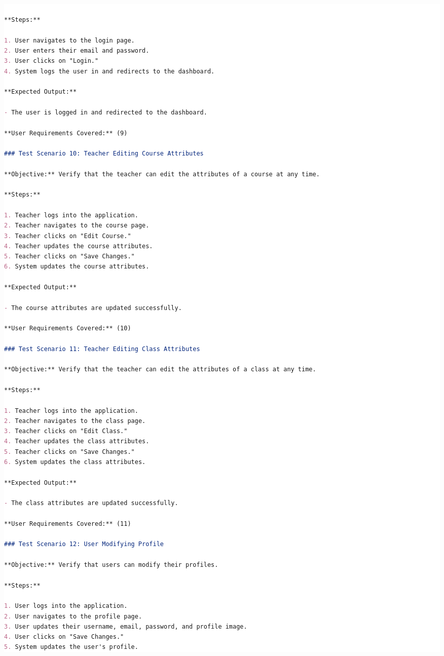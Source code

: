 ```markdown

**Steps:**

1. User navigates to the login page.
2. User enters their email and password.
3. User clicks on "Login."
4. System logs the user in and redirects to the dashboard.

**Expected Output:**

- The user is logged in and redirected to the dashboard.

**User Requirements Covered:** (9)

### Test Scenario 10: Teacher Editing Course Attributes

**Objective:** Verify that the teacher can edit the attributes of a course at any time.

**Steps:**

1. Teacher logs into the application.
2. Teacher navigates to the course page.
3. Teacher clicks on "Edit Course."
4. Teacher updates the course attributes.
5. Teacher clicks on "Save Changes."
6. System updates the course attributes.

**Expected Output:**

- The course attributes are updated successfully.

**User Requirements Covered:** (10)

### Test Scenario 11: Teacher Editing Class Attributes

**Objective:** Verify that the teacher can edit the attributes of a class at any time.

**Steps:**

1. Teacher logs into the application.
2. Teacher navigates to the class page.
3. Teacher clicks on "Edit Class."
4. Teacher updates the class attributes.
5. Teacher clicks on "Save Changes."
6. System updates the class attributes.

**Expected Output:**

- The class attributes are updated successfully.

**User Requirements Covered:** (11)

### Test Scenario 12: User Modifying Profile

**Objective:** Verify that users can modify their profiles.

**Steps:**

1. User logs into the application.
2. User navigates to the profile page.
3. User updates their username, email, password, and profile image.
4. User clicks on "Save Changes."
5. System updates the user's profile.
```